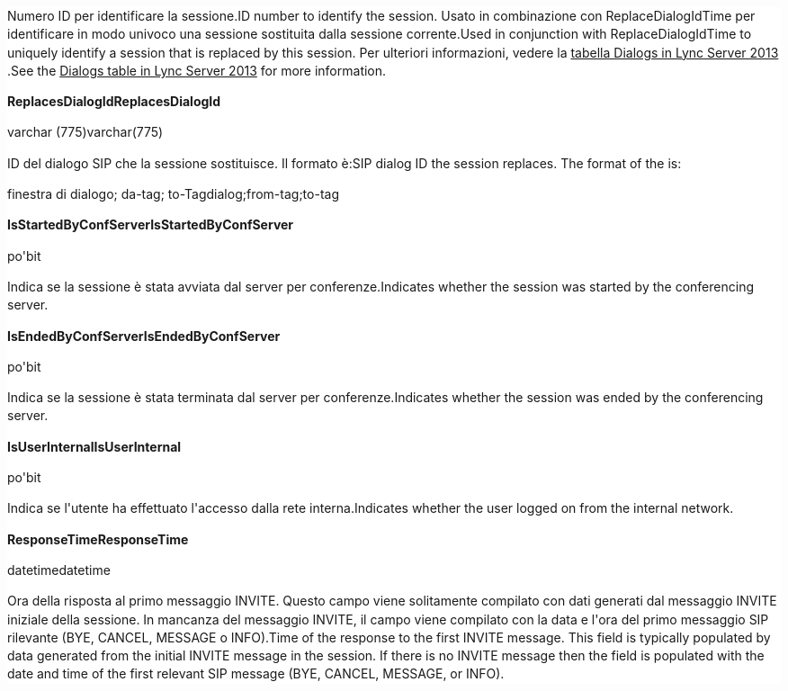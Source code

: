 <td><p><span data-ttu-id="b5f22-213">Numero ID per identificare la sessione.</span><span class="sxs-lookup"><span data-stu-id="b5f22-213">ID number to identify the session.</span></span> <span data-ttu-id="b5f22-214">Usato in combinazione con ReplaceDialogIdTime per identificare in modo univoco una sessione sostituita dalla sessione corrente.</span><span class="sxs-lookup"><span data-stu-id="b5f22-214">Used in conjunction with ReplaceDialogIdTime to uniquely identify a session that is replaced by this session.</span></span> <span data-ttu-id="b5f22-215">Per ulteriori informazioni, vedere la <a href="lync-server-2013-dialogs-table.md">tabella Dialogs in Lync Server 2013</a> .</span><span class="sxs-lookup"><span data-stu-id="b5f22-215">See the <a href="lync-server-2013-dialogs-table.md">Dialogs table in Lync Server 2013</a> for more information.</span></span></p></td>
</tr>
<tr class="odd">
<td><p><span data-ttu-id="b5f22-216"><strong>ReplacesDialogId</strong></span><span class="sxs-lookup"><span data-stu-id="b5f22-216"><strong>ReplacesDialogId</strong></span></span></p></td>
<td><p><span data-ttu-id="b5f22-217">varchar (775)</span><span class="sxs-lookup"><span data-stu-id="b5f22-217">varchar(775)</span></span></p></td>
<td><p><span data-ttu-id="b5f22-p119">ID del dialogo SIP che la sessione sostituisce. Il formato è:</span><span class="sxs-lookup"><span data-stu-id="b5f22-p119">SIP dialog ID the session replaces. The format of the is:</span></span></p>
<p><span data-ttu-id="b5f22-220">finestra di dialogo; da-tag; to-Tag</span><span class="sxs-lookup"><span data-stu-id="b5f22-220">dialog;from-tag;to-tag</span></span></p></td>
</tr>
<tr class="even">
<td><p><span data-ttu-id="b5f22-221"><strong>IsStartedByConfServer</strong></span><span class="sxs-lookup"><span data-stu-id="b5f22-221"><strong>IsStartedByConfServer</strong></span></span></p></td>
<td><p><span data-ttu-id="b5f22-222">po'</span><span class="sxs-lookup"><span data-stu-id="b5f22-222">bit</span></span></p></td>
<td><p><span data-ttu-id="b5f22-223">Indica se la sessione è stata avviata dal server per conferenze.</span><span class="sxs-lookup"><span data-stu-id="b5f22-223">Indicates whether the session was started by the conferencing server.</span></span></p></td>
</tr>
<tr class="odd">
<td><p><span data-ttu-id="b5f22-224"><strong>IsEndedByConfServer</strong></span><span class="sxs-lookup"><span data-stu-id="b5f22-224"><strong>IsEndedByConfServer</strong></span></span></p></td>
<td><p><span data-ttu-id="b5f22-225">po'</span><span class="sxs-lookup"><span data-stu-id="b5f22-225">bit</span></span></p></td>
<td><p><span data-ttu-id="b5f22-226">Indica se la sessione è stata terminata dal server per conferenze.</span><span class="sxs-lookup"><span data-stu-id="b5f22-226">Indicates whether the session was ended by the conferencing server.</span></span></p></td>
</tr>
<tr class="even">
<td><p><span data-ttu-id="b5f22-227"><strong>IsUserInternal</strong></span><span class="sxs-lookup"><span data-stu-id="b5f22-227"><strong>IsUserInternal</strong></span></span></p></td>
<td><p><span data-ttu-id="b5f22-228">po'</span><span class="sxs-lookup"><span data-stu-id="b5f22-228">bit</span></span></p></td>
<td><p><span data-ttu-id="b5f22-229">Indica se l'utente ha effettuato l'accesso dalla rete interna.</span><span class="sxs-lookup"><span data-stu-id="b5f22-229">Indicates whether the user logged on from the internal network.</span></span></p></td>
</tr>
<tr class="odd">
<td><p><span data-ttu-id="b5f22-230"><strong>ResponseTime</strong></span><span class="sxs-lookup"><span data-stu-id="b5f22-230"><strong>ResponseTime</strong></span></span></p></td>
<td><p><span data-ttu-id="b5f22-231">datetime</span><span class="sxs-lookup"><span data-stu-id="b5f22-231">datetime</span></span></p></td>
<td><p><span data-ttu-id="b5f22-p120">Ora della risposta al primo messaggio INVITE. Questo campo viene solitamente compilato con dati generati dal messaggio INVITE iniziale della sessione. In mancanza del messaggio INVITE, il campo viene compilato con la data e l'ora del primo messaggio SIP rilevante (BYE, CANCEL, MESSAGE o INFO).</span><span class="sxs-lookup"><span data-stu-id="b5f22-p120">Time of the response to the first INVITE message. This field is typically populated by data generated from the initial INVITE message in the session. If there is no INVITE message then the field is populated with the date and time of the first relevant SIP message (BYE, CANCEL, MESSAGE, or INFO).</span></span></p></td>
</tr>
<tr class="even">